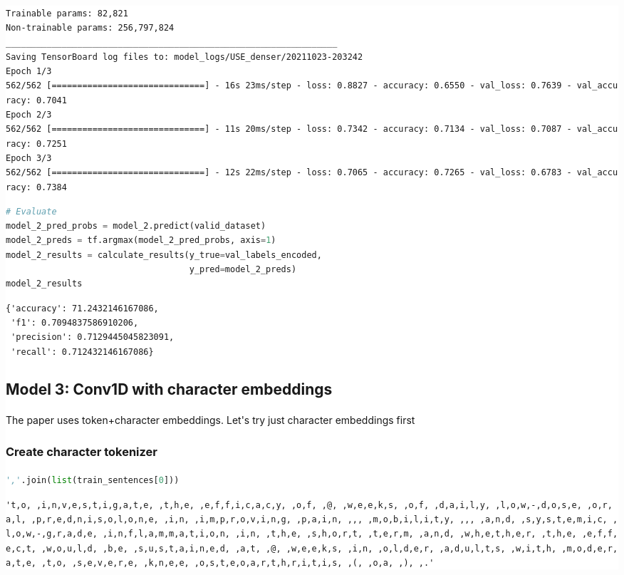     Trainable params: 82,821
    Non-trainable params: 256,797,824
    _________________________________________________________________
    Saving TensorBoard log files to: model_logs/USE_denser/20211023-203242
    Epoch 1/3
    562/562 [==============================] - 16s 23ms/step - loss: 0.8827 - accuracy: 0.6550 - val_loss: 0.7639 - val_accuracy: 0.7041
    Epoch 2/3
    562/562 [==============================] - 11s 20ms/step - loss: 0.7342 - accuracy: 0.7134 - val_loss: 0.7087 - val_accuracy: 0.7251
    Epoch 3/3
    562/562 [==============================] - 12s 22ms/step - loss: 0.7065 - accuracy: 0.7265 - val_loss: 0.6783 - val_accuracy: 0.7384



```python
# Evaluate
model_2_pred_probs = model_2.predict(valid_dataset)
model_2_preds = tf.argmax(model_2_pred_probs, axis=1)
model_2_results = calculate_results(y_true=val_labels_encoded,
                                    y_pred=model_2_preds)
model_2_results
```




    {'accuracy': 71.2432146167086,
     'f1': 0.7094837586910206,
     'precision': 0.7129445045823091,
     'recall': 0.712432146167086}



## Model 3: Conv1D with character embeddings <a name="model3"></a>

The paper uses token+character embeddings. Let's try just character embeddings first

### Create character tokenizer


```python
','.join(list(train_sentences[0]))
```




    't,o, ,i,n,v,e,s,t,i,g,a,t,e, ,t,h,e, ,e,f,f,i,c,a,c,y, ,o,f, ,@, ,w,e,e,k,s, ,o,f, ,d,a,i,l,y, ,l,o,w,-,d,o,s,e, ,o,r,a,l, ,p,r,e,d,n,i,s,o,l,o,n,e, ,i,n, ,i,m,p,r,o,v,i,n,g, ,p,a,i,n, ,,, ,m,o,b,i,l,i,t,y, ,,, ,a,n,d, ,s,y,s,t,e,m,i,c, ,l,o,w,-,g,r,a,d,e, ,i,n,f,l,a,m,m,a,t,i,o,n, ,i,n, ,t,h,e, ,s,h,o,r,t, ,t,e,r,m, ,a,n,d, ,w,h,e,t,h,e,r, ,t,h,e, ,e,f,f,e,c,t, ,w,o,u,l,d, ,b,e, ,s,u,s,t,a,i,n,e,d, ,a,t, ,@, ,w,e,e,k,s, ,i,n, ,o,l,d,e,r, ,a,d,u,l,t,s, ,w,i,t,h, ,m,o,d,e,r,a,t,e, ,t,o, ,s,e,v,e,r,e, ,k,n,e,e, ,o,s,t,e,o,a,r,t,h,r,i,t,i,s, ,(, ,o,a, ,), ,.'


